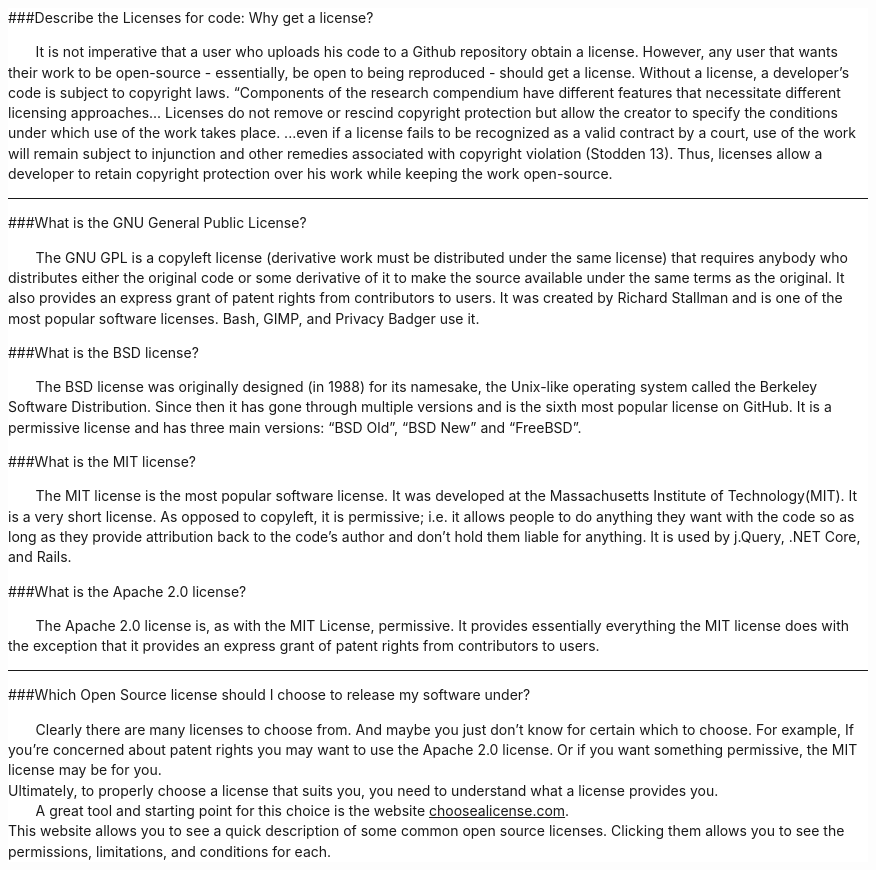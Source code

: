 

###Describe the Licenses for code: Why get a license?   
  
&nbsp;&nbsp;&nbsp;&nbsp;&nbsp;&nbsp; It is not imperative that a user who uploads his code to a Github repository obtain a license. However, any user that wants their work to be open-source - essentially, be open to being reproduced - should get a license. Without a license, a developer’s code is subject to copyright laws. “Components of the research compendium have different features that necessitate different licensing approaches... Licenses do not remove or rescind copyright protection but allow the creator to specify the conditions under which use of the work takes place. ...even if a license fails to be recognized as a valid contract by a court, use of the work will remain subject to injunction and other remedies associated with copyright violation (Stodden 13). Thus, licenses allow a developer to retain copyright protection over his work while keeping the work open-source.  
  
***  


###What is the GNU General Public License?   

&nbsp;&nbsp;&nbsp;&nbsp;&nbsp;&nbsp; The GNU GPL is a copyleft license (derivative work must be distributed under    the same license) that requires anybody who distributes either the original code or some derivative of it to make the source available under the same terms as the original. It also provides an express grant of patent rights from contributors to users. It was created by Richard Stallman and is one of the most popular software licenses. Bash, GIMP, and Privacy Badger use it.   

###What is the BSD license?   
 
&nbsp;&nbsp;&nbsp;&nbsp;&nbsp;&nbsp; The BSD  license was originally designed (in 1988) for its namesake, the Unix-like operating system called the Berkeley Software Distribution. Since then it has gone through multiple versions and is the sixth most popular license on GitHub. It is a permissive license and has three  main versions: “BSD Old”, “BSD New” and “FreeBSD”.  

###What is the MIT license?   

&nbsp;&nbsp;&nbsp;&nbsp;&nbsp;&nbsp; The MIT license is the most popular software license. It was developed at the Massachusetts Institute of Technology(MIT). It is a very short license. As opposed to copyleft, it is permissive; i.e. it allows people to do anything they want with the code so as long as they provide attribution back to the code’s author and don’t hold them liable for anything. It is used by j.Query, .NET Core, and Rails.  





###What is the Apache 2.0 license?   

&nbsp;&nbsp;&nbsp;&nbsp;&nbsp;&nbsp; The Apache 2.0 license is, as with the MIT License, permissive. It provides essentially everything the MIT license does with the exception that it provides an express grant of patent rights from contributors to users.  

***  

###Which Open Source license should I choose to release my software under?  

&nbsp;&nbsp;&nbsp;&nbsp;&nbsp;&nbsp; Clearly there are many licenses to choose from. And maybe you just don’t know for certain which to choose. For example, If you’re concerned about patent rights you may want to use the Apache 2.0 license. Or if you want something permissive, the MIT license may be for you.   
Ultimately, to properly choose a license that suits you, you need to understand what a license provides you.   
&nbsp;&nbsp;&nbsp;&nbsp;&nbsp;&nbsp; A great tool and starting point for this choice is the website [choosealicense.com](http://choosealicense.com/).  
This website allows you to see a quick description of some common open source licenses. Clicking them allows you to see the permissions, limitations, and conditions for each.  
